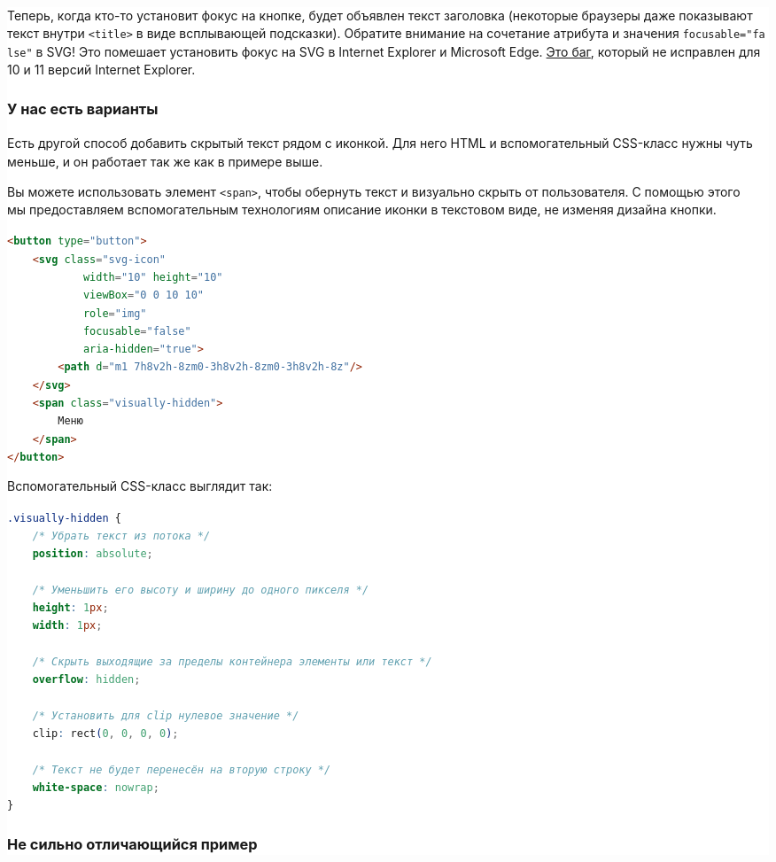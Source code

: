 Теперь, когда кто-то установит фокус на кнопке, будет объявлен текст заголовка (некоторые браузеры даже показывают текст внутри `<title>` в виде всплывающей подсказки). Обратите внимание на сочетание атрибута и значения `focusable="false"` в SVG! Это помешает установить фокус на SVG в Internet Explorer и Microsoft Edge. [Это баг](https://github.com/PolymerElements/iron-icon/issues/71), который не исправлен для 10 и 11 версий Internet Explorer.

### У нас есть варианты

Есть другой способ добавить скрытый текст рядом с иконкой. Для него HTML и вспомогательный CSS-класс нужны чуть меньше, и он работает так же как в примере выше.

Вы можете использовать элемент `<span>`, чтобы обернуть текст и визуально скрыть от пользователя. С помощью этого мы предоставляем вспомогательным технологиям описание иконки в текстовом виде, не изменяя дизайна кнопки.

```html
<button type="button">
    <svg class="svg-icon"
            width="10" height="10"
            viewBox="0 0 10 10"
            role="img"
            focusable="false"
            aria-hidden="true">
        <path d="m1 7h8v2h-8zm0-3h8v2h-8zm0-3h8v2h-8z"/>
    </svg>
    <span class="visually-hidden">
        Меню
    </span>
</button>
```

Вспомогательный CSS-класс выглядит так:

```css
.visually-hidden {
    /* Убрать текст из потока */
    position: absolute;

    /* Уменьшить его высоту и ширину до одного пикселя */
    height: 1px;
    width: 1px;

    /* Скрыть выходящие за пределы контейнера элементы или текст */
    overflow: hidden;

    /* Установить для clip нулевое значение */
    clip: rect(0, 0, 0, 0);

    /* Текст не будет перенесён на вторую строку */
    white-space: nowrap;
}
```

### Не сильно отличающийся пример
